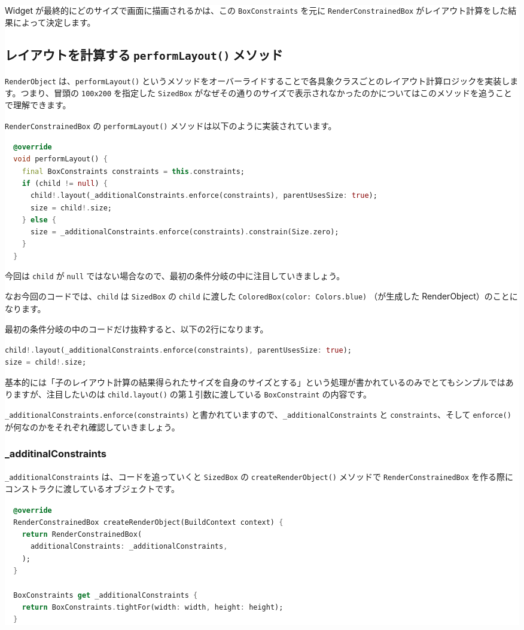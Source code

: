Widget が最終的にどのサイズで画面に描画されるかは、この `BoxConstraints` を元に `RenderConstrainedBox` がレイアウト計算をした結果によって決定します。

## レイアウトを計算する `performLayout()` メソッド

`RenderObject` は、`performLayout()` というメソッドをオーバーライドすることで各具象クラスごとのレイアウト計算ロジックを実装します。つまり、冒頭の `100x200` を指定した `SizedBox` がなぜその通りのサイズで表示されなかったのかについてはこのメソッドを追うことで理解できます。

`RenderConstrainedBox` の `performLayout()` メソッドは以下のように実装されています。

```dart:proxy_box.dart
  @override
  void performLayout() {
    final BoxConstraints constraints = this.constraints;
    if (child != null) {
      child!.layout(_additionalConstraints.enforce(constraints), parentUsesSize: true);
      size = child!.size;
    } else {
      size = _additionalConstraints.enforce(constraints).constrain(Size.zero);
    }
  }
```

今回は `child` が `null` ではない場合なので、最初の条件分岐の中に注目していきましょう。

なお今回のコードでは、`child` は `SizedBox` の `child` に渡した `ColoredBox(color: Colors.blue)` （が生成した RenderObject）のことになります。

最初の条件分岐の中のコードだけ抜粋すると、以下の2行になります。

```dart
child!.layout(_additionalConstraints.enforce(constraints), parentUsesSize: true);
size = child!.size;
```

基本的には「子のレイアウト計算の結果得られたサイズを自身のサイズとする」という処理が書かれているのみでとてもシンプルではありますが、注目したいのは `child.layout()` の第１引数に渡している `BoxConstraint` の内容です。

`_additionalConstraints.enforce(constraints)` と書かれていますので、`_additionalConstraints` と `constraints`、そして `enforce()` が何なのかをそれぞれ確認していきましょう。

### _additinalConstraints

`_additionalConstraints` は、コードを追っていくと `SizedBox` の `createRenderObject()` メソッドで `RenderConstrainedBox` を作る際にコンストラクに渡しているオブジェクトです。

```dart:basic.dart
  @override
  RenderConstrainedBox createRenderObject(BuildContext context) {
    return RenderConstrainedBox(
      additionalConstraints: _additionalConstraints,
    );
  }

  BoxConstraints get _additionalConstraints {
    return BoxConstraints.tightFor(width: width, height: height);
  }
```
